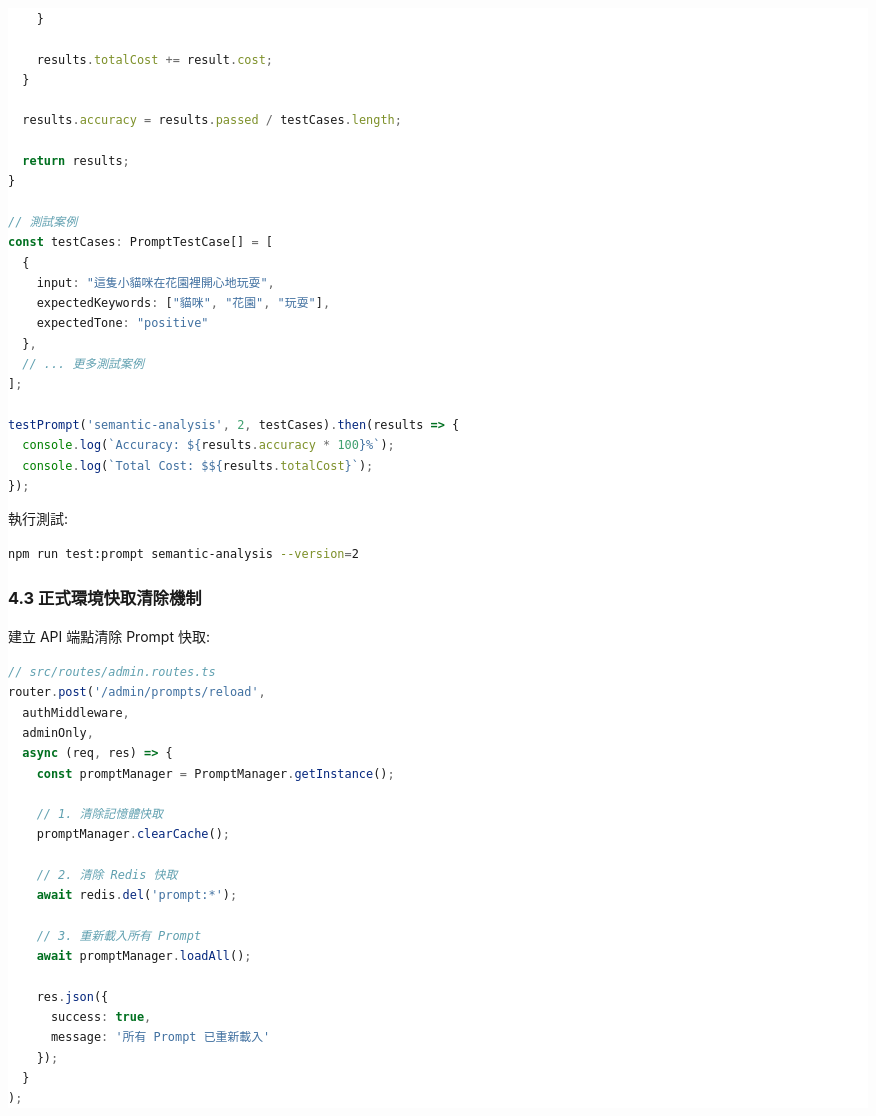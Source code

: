 ```typescript
    }

    results.totalCost += result.cost;
  }

  results.accuracy = results.passed / testCases.length;

  return results;
}

// 測試案例
const testCases: PromptTestCase[] = [
  {
    input: "這隻小貓咪在花園裡開心地玩耍",
    expectedKeywords: ["貓咪", "花園", "玩耍"],
    expectedTone: "positive"
  },
  // ... 更多測試案例
];

testPrompt('semantic-analysis', 2, testCases).then(results => {
  console.log(`Accuracy: ${results.accuracy * 100}%`);
  console.log(`Total Cost: $${results.totalCost}`);
});
```

執行測試:
```bash
npm run test:prompt semantic-analysis --version=2
```

### 4.3 正式環境快取清除機制

建立 API 端點清除 Prompt 快取:

```typescript
// src/routes/admin.routes.ts
router.post('/admin/prompts/reload',
  authMiddleware,
  adminOnly,
  async (req, res) => {
    const promptManager = PromptManager.getInstance();

    // 1. 清除記憶體快取
    promptManager.clearCache();

    // 2. 清除 Redis 快取
    await redis.del('prompt:*');

    // 3. 重新載入所有 Prompt
    await promptManager.loadAll();

    res.json({
      success: true,
      message: '所有 Prompt 已重新載入'
    });
  }
);
```
